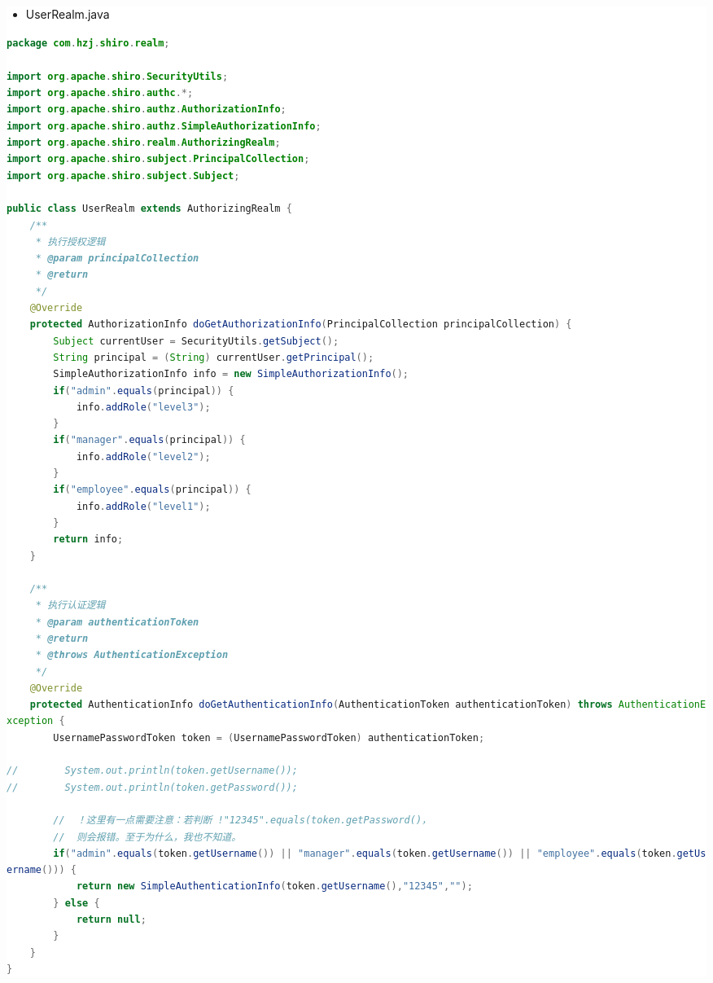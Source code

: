 + UserRealm.java

```java
package com.hzj.shiro.realm;

import org.apache.shiro.SecurityUtils;
import org.apache.shiro.authc.*;
import org.apache.shiro.authz.AuthorizationInfo;
import org.apache.shiro.authz.SimpleAuthorizationInfo;
import org.apache.shiro.realm.AuthorizingRealm;
import org.apache.shiro.subject.PrincipalCollection;
import org.apache.shiro.subject.Subject;

public class UserRealm extends AuthorizingRealm {
    /**
     * 执行授权逻辑
     * @param principalCollection
     * @return
     */
    @Override
    protected AuthorizationInfo doGetAuthorizationInfo(PrincipalCollection principalCollection) {
        Subject currentUser = SecurityUtils.getSubject();
        String principal = (String) currentUser.getPrincipal();
        SimpleAuthorizationInfo info = new SimpleAuthorizationInfo();
        if("admin".equals(principal)) {
            info.addRole("level3");
        }
        if("manager".equals(principal)) {
            info.addRole("level2");
        }
        if("employee".equals(principal)) {
            info.addRole("level1");
        }
        return info;
    }

    /**
     * 执行认证逻辑
     * @param authenticationToken
     * @return
     * @throws AuthenticationException
     */
    @Override
    protected AuthenticationInfo doGetAuthenticationInfo(AuthenticationToken authenticationToken) throws AuthenticationException {
        UsernamePasswordToken token = (UsernamePasswordToken) authenticationToken;

//        System.out.println(token.getUsername());
//        System.out.println(token.getPassword());

        //  ！这里有一点需要注意：若判断 !"12345".equals(token.getPassword()，
        //  则会报错。至于为什么，我也不知道。
        if("admin".equals(token.getUsername()) || "manager".equals(token.getUsername()) || "employee".equals(token.getUsername())) {
            return new SimpleAuthenticationInfo(token.getUsername(),"12345","");
        } else {
            return null;
        }
    }
}
```
